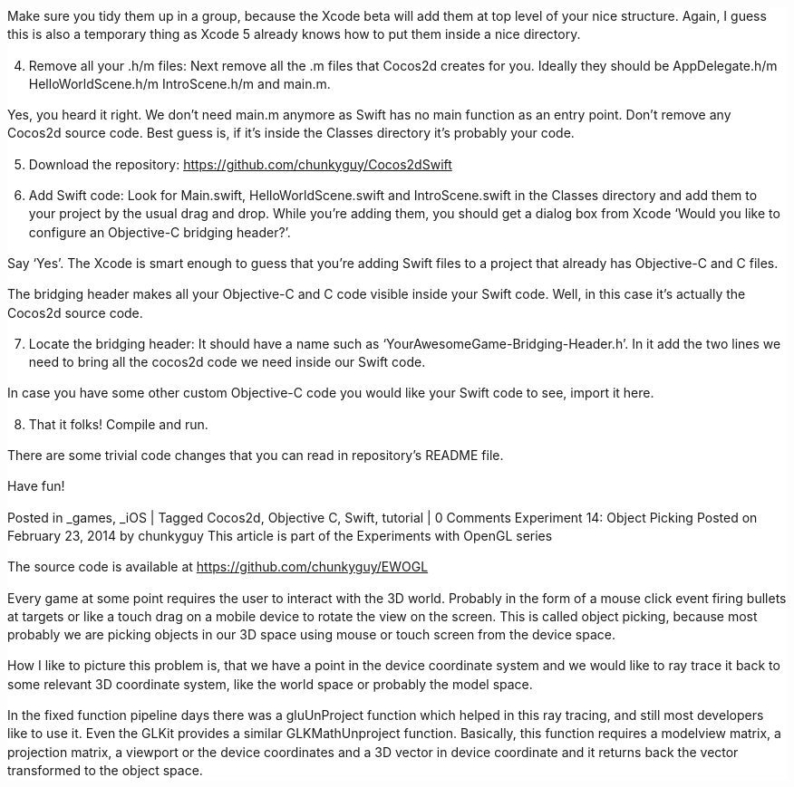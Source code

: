

Make sure you tidy them up in a group, because the Xcode beta will add them at top level of your nice structure. Again, I guess this is also a temporary thing as Xcode 5 already knows how to put them inside a nice directory.

4. Remove all your .h/m files: Next remove all the .m files that Cocos2d creates for you. Ideally they should be AppDelegate.h/m HelloWorldScene.h/m IntroScene.h/m and main.m.

Yes, you heard it right. We don’t need main.m anymore as Swift has no main function as an entry point. Don’t remove any Cocos2d source code. Best guess is, if it’s inside the Classes directory it’s probably your code.



5. Download the repository: https://github.com/chunkyguy/Cocos2dSwift

6. Add Swift code: Look for Main.swift, HelloWorldScene.swift and IntroScene.swift in the Classes directory and add them to your project by the usual drag and drop. While you’re adding them, you should get a dialog box from Xcode ‘Would you like to configure an Objective-C bridging header?’.



Say ‘Yes’. The Xcode is smart enough to guess that you’re adding Swift files to a project that already has Objective-C and C files.

The bridging header makes all your Objective-C and C code visible inside your Swift code. Well, in this case it’s actually the Cocos2d source code.

7. Locate the bridging header: It should have a name such as ‘YourAwesomeGame-Bridging-Header.h’. In it add the two lines we need to bring all the cocos2d code we need inside our Swift code.



In case you have some other custom Objective-C code you would like your Swift code to see, import it here.

8. That it folks! Compile and run.



There are some trivial code changes that you can read in repository’s README file.

Have fun!

Posted in _games, _iOS	| Tagged Cocos2d, Objective C, Swift, tutorial	| 0 Comments
Experiment 14: Object Picking
Posted on February 23, 2014 by chunkyguy
This article is part of the Experiments with OpenGL series

The source code is available at https://github.com/chunkyguy/EWOGL

Every game at some point requires the user to interact with the 3D world. Probably in the form of a mouse click event firing bullets at targets or like a touch drag on a mobile device to rotate the view on the screen. This is called object picking, because most probably we are picking objects in our 3D space using mouse or touch screen from the device space.

How I like to picture this problem is, that we have a point in the device coordinate system and we would like to ray trace it back to some relevant 3D coordinate system, like the world space or probably the model space.

In the fixed function pipeline days there was a gluUnProject function which helped in this ray tracing, and still most developers like to use it. Even the GLKit provides a similar GLKMathUnproject function. Basically, this function requires a modelview matrix, a projection matrix, a viewport or the device coordinates and a 3D vector in device coordinate and it returns back the vector transformed to the object space.
